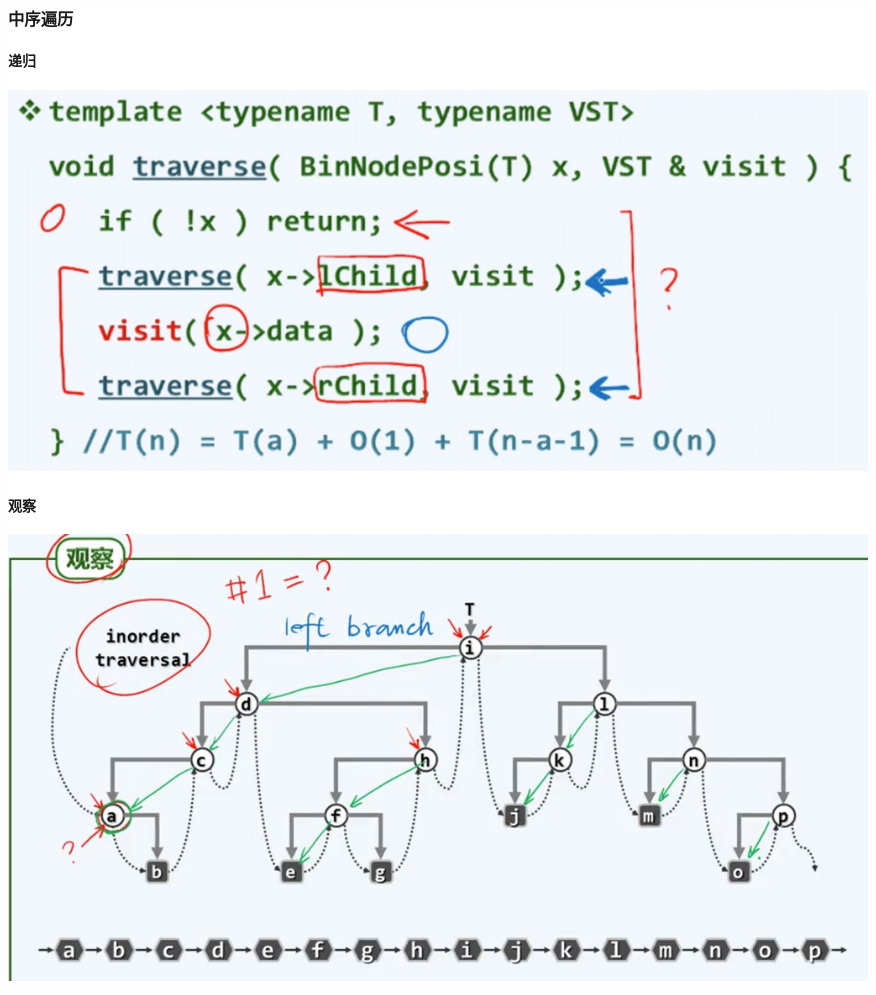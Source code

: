 ### 中序遍历

#### 递归

![image-20250409095316079](assets/image-20250409095316079.png)

#### 观察

![image-20250410164045367](assets/image-20250410164045367.png)
